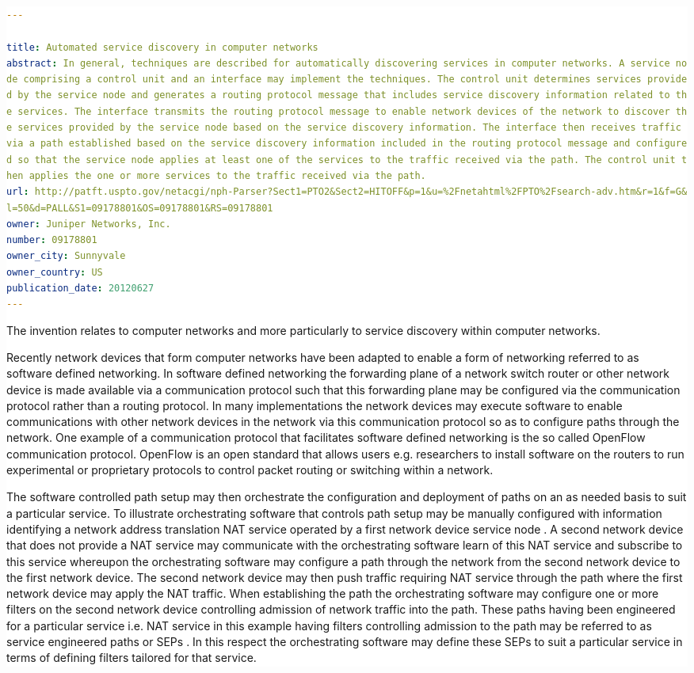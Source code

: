 ```yaml
---

title: Automated service discovery in computer networks
abstract: In general, techniques are described for automatically discovering services in computer networks. A service node comprising a control unit and an interface may implement the techniques. The control unit determines services provided by the service node and generates a routing protocol message that includes service discovery information related to the services. The interface transmits the routing protocol message to enable network devices of the network to discover the services provided by the service node based on the service discovery information. The interface then receives traffic via a path established based on the service discovery information included in the routing protocol message and configured so that the service node applies at least one of the services to the traffic received via the path. The control unit then applies the one or more services to the traffic received via the path.
url: http://patft.uspto.gov/netacgi/nph-Parser?Sect1=PTO2&Sect2=HITOFF&p=1&u=%2Fnetahtml%2FPTO%2Fsearch-adv.htm&r=1&f=G&l=50&d=PALL&S1=09178801&OS=09178801&RS=09178801
owner: Juniper Networks, Inc.
number: 09178801
owner_city: Sunnyvale
owner_country: US
publication_date: 20120627
---
```

The invention relates to computer networks and more particularly to service discovery within computer networks.

Recently network devices that form computer networks have been adapted to enable a form of networking referred to as software defined networking. In software defined networking the forwarding plane of a network switch router or other network device is made available via a communication protocol such that this forwarding plane may be configured via the communication protocol rather than a routing protocol. In many implementations the network devices may execute software to enable communications with other network devices in the network via this communication protocol so as to configure paths through the network. One example of a communication protocol that facilitates software defined networking is the so called OpenFlow communication protocol. OpenFlow is an open standard that allows users e.g. researchers to install software on the routers to run experimental or proprietary protocols to control packet routing or switching within a network.

The software controlled path setup may then orchestrate the configuration and deployment of paths on an as needed basis to suit a particular service. To illustrate orchestrating software that controls path setup may be manually configured with information identifying a network address translation NAT service operated by a first network device service node . A second network device that does not provide a NAT service may communicate with the orchestrating software learn of this NAT service and subscribe to this service whereupon the orchestrating software may configure a path through the network from the second network device to the first network device. The second network device may then push traffic requiring NAT service through the path where the first network device may apply the NAT traffic. When establishing the path the orchestrating software may configure one or more filters on the second network device controlling admission of network traffic into the path. These paths having been engineered for a particular service i.e. NAT service in this example having filters controlling admission to the path may be referred to as service engineered paths or SEPs . In this respect the orchestrating software may define these SEPs to suit a particular service in terms of defining filters tailored for that service.
